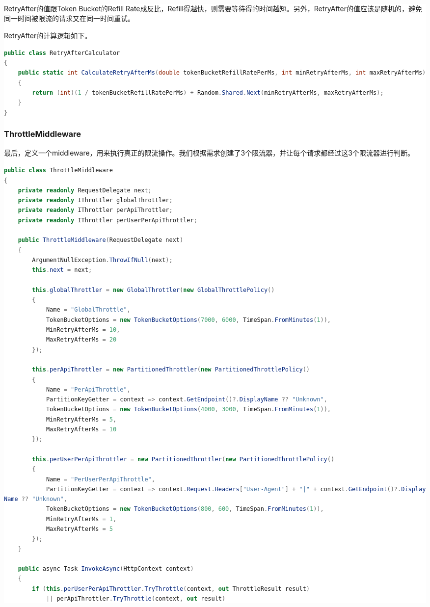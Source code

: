 RetryAfter的值跟Token Bucket的Refill Rate成反比，Refill得越快，则需要等待得的时间越短。另外，RetryAfter的值应该是随机的，避免同一时间被限流的请求又在同一时间重试。

RetryAfter的计算逻辑如下。

```cs
public class RetryAfterCalculator
{
    public static int CalculateRetryAfterMs(double tokenBucketRefillRatePerMs, int minRetryAfterMs, int maxRetryAfterMs)
    {
        return (int)(1 / tokenBucketRefillRatePerMs) + Random.Shared.Next(minRetryAfterMs, maxRetryAfterMs);
    }
}
```

### ThrottleMiddleware

最后，定义一个middleware，用来执行真正的限流操作。我们根据需求创建了3个限流器，并让每个请求都经过这3个限流器进行判断。

```cs
public class ThrottleMiddleware
{
    private readonly RequestDelegate next;
    private readonly IThrottler globalThrottler;
    private readonly IThrottler perApiThrottler;
    private readonly IThrottler perUserPerApiThrottler;

    public ThrottleMiddleware(RequestDelegate next)
    {
        ArgumentNullException.ThrowIfNull(next);
        this.next = next;

        this.globalThrottler = new GlobalThrottler(new GlobalThrottlePolicy()
        {
            Name = "GlobalThrottle",
            TokenBucketOptions = new TokenBucketOptions(7000, 6000, TimeSpan.FromMinutes(1)),
            MinRetryAfterMs = 10,
            MaxRetryAfterMs = 20
        });

        this.perApiThrottler = new PartitionedThrottler(new PartitionedThrottlePolicy()
        {
            Name = "PerApiThrottle",
            PartitionKeyGetter = context => context.GetEndpoint()?.DisplayName ?? "Unknown",
            TokenBucketOptions = new TokenBucketOptions(4000, 3000, TimeSpan.FromMinutes(1)),
            MinRetryAfterMs = 5,
            MaxRetryAfterMs = 10
        });

        this.perUserPerApiThrottler = new PartitionedThrottler(new PartitionedThrottlePolicy()
        {
            Name = "PerUserPerApiThrottle",
            PartitionKeyGetter = context => context.Request.Headers["User-Agent"] + "|" + context.GetEndpoint()?.DisplayName ?? "Unknown",
            TokenBucketOptions = new TokenBucketOptions(800, 600, TimeSpan.FromMinutes(1)),
            MinRetryAfterMs = 1,
            MaxRetryAfterMs = 5
        });
    }

    public async Task InvokeAsync(HttpContext context)
    {
        if (this.perUserPerApiThrottler.TryThrottle(context, out ThrottleResult result)
            || perApiThrottler.TryThrottle(context, out result)
```